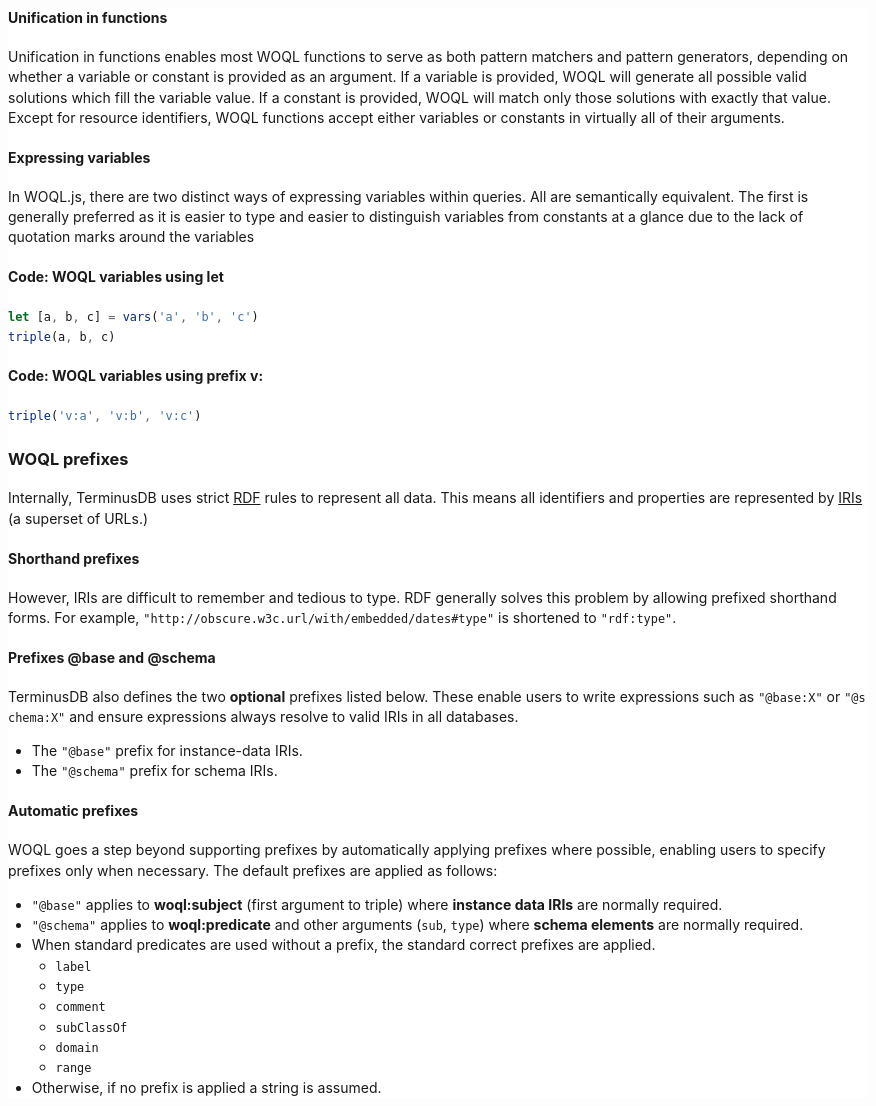 #### Unification in functions

Unification in functions enables most WOQL functions to serve as both pattern matchers and pattern generators, depending on whether a variable or constant is provided as an argument. If a variable is provided, WOQL will generate all possible valid solutions which fill the variable value. If a constant is provided, WOQL will match only those solutions with exactly that value. Except for resource identifiers, WOQL functions accept either variables or constants in virtually all of their arguments.

#### Expressing variables

In WOQL.js, there are two distinct ways of expressing variables within queries. All are semantically equivalent. The first is generally preferred as it is easier to type and easier to distinguish variables from constants at a glance due to the lack of quotation marks around the variables

#### Code: WOQL variables using let

```javascript
let [a, b, c] = vars('a', 'b', 'c')
triple(a, b, c)
```

#### Code: WOQL variables using prefix v:

```javascript
triple('v:a', 'v:b', 'v:c')
```

### WOQL prefixes

Internally, TerminusDB uses strict [RDF](glossary.md#rdf) rules to represent all data. This means all identifiers and properties are represented by [IRIs](glossary.md#iri) (a superset of URLs.)

#### Shorthand prefixes

However, IRIs are difficult to remember and tedious to type. RDF generally solves this problem by allowing prefixed shorthand forms. For example, `"http://obscure.w3c.url/with/embedded/dates#type"` is shortened to `"rdf:type"`.

#### Prefixes @base and @schema

TerminusDB also defines the two **optional** prefixes listed below. These enable users to write expressions such as `"@base:X"` or `"@schema:X"` and ensure expressions always resolve to valid IRIs in all databases.

* The `"@base"` prefix for instance-data IRIs.
* The `"@schema"` prefix for schema IRIs.

#### Automatic prefixes

WOQL goes a step beyond supporting prefixes by automatically applying prefixes where possible, enabling users to specify prefixes only when necessary. The default prefixes are applied as follows:

* `"@base"` applies to **woql:subject** (first argument to triple) where **instance data IRIs** are normally required.
* `"@schema"` applies to **woql:predicate** and other arguments (`sub`, `type`) where **schema elements** are normally required.
* When standard predicates are used without a prefix, the standard correct prefixes are applied.
  * `label`
  * `type`
  * `comment`
  * `subClassOf`
  * `domain`
  * `range`
* Otherwise, if no prefix is applied a string is assumed.
